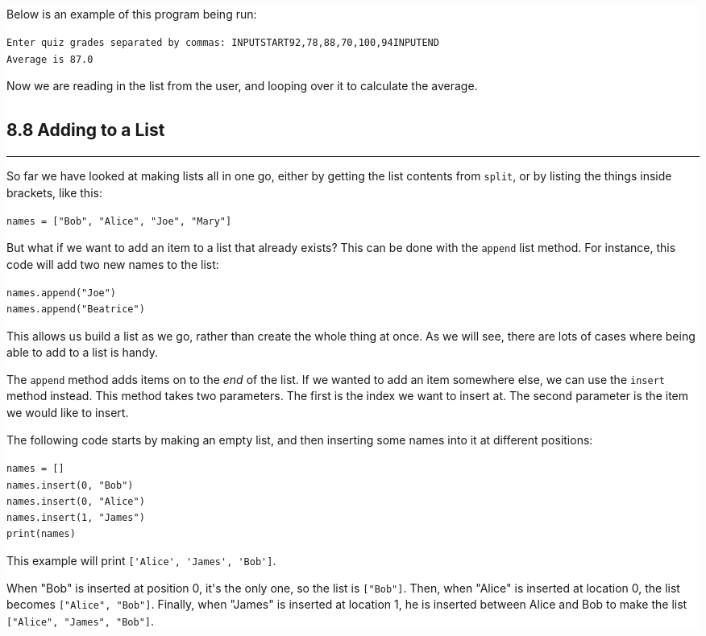 Below is an example of this program being run:

``` {.output}
Enter quiz grades separated by commas: INPUTSTART92,78,88,70,100,94INPUTEND
Average is 87.0
```

Now we are reading in the list from the user, and looping over it to
calculate the average.

8.8 Adding to a List
--------------------

------------------------------------------------------------------------

So far we have looked at making lists all in one go, either by getting
the list contents from `split`, or by listing the things inside
brackets, like this:

``` {.python}
names = ["Bob", "Alice", "Joe", "Mary"]
```

But what if we want to add an item to a list that already exists? This
can be done with the `append` list method. For instance, this code will
add two new names to the list:

``` {.python}
names.append("Joe")
names.append("Beatrice")
```

This allows us build a list as we go, rather than create the whole thing
at once. As we will see, there are lots of cases where being able to add
to a list is handy.

The `append` method adds items on to the *end* of the list. If we wanted
to add an item somewhere else, we can use the `insert` method instead.
This method takes two parameters. The first is the index we want to
insert at. The second parameter is the item we would like to insert.

The following code starts by making an empty list, and then inserting
some names into it at different positions:

``` {.python}
names = []
names.insert(0, "Bob")
names.insert(0, "Alice")
names.insert(1, "James")
print(names)
```

This example will print `['Alice', 'James', 'Bob']`.

When "Bob" is inserted at position 0, it's the only one, so the list
is `["Bob"]`. Then, when "Alice" is inserted at location 0, the list
becomes `["Alice", "Bob"]`. Finally, when "James" is inserted at
location 1, he is inserted between Alice and Bob to make the list
`["Alice", "James", "Bob"]`.
